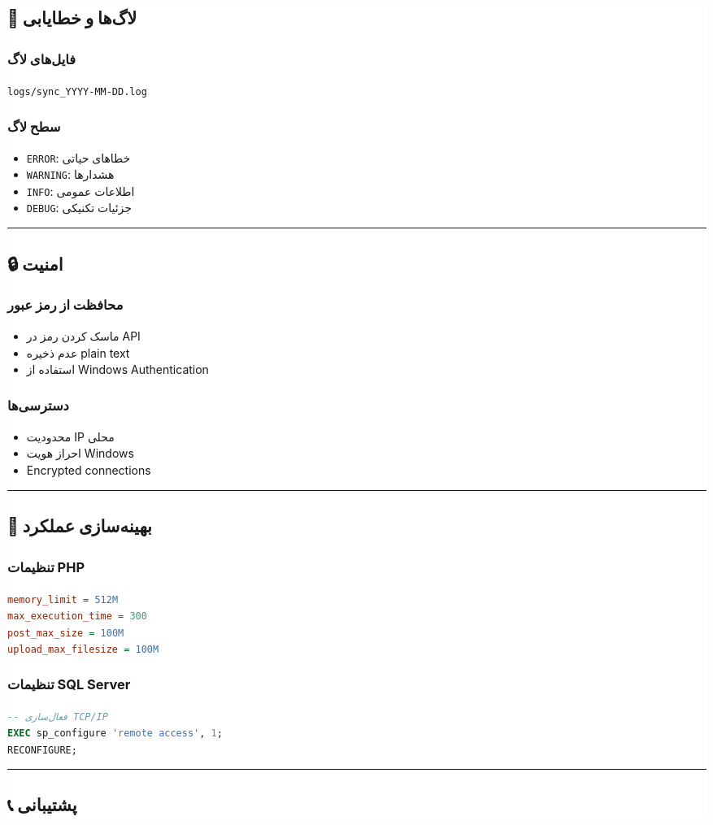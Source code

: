 
## 📝 لاگ‌ها و خطایابی

### فایل‌های لاگ
```
logs/sync_YYYY-MM-DD.log
```

### سطح لاگ
- `ERROR`: خطاهای حیاتی
- `WARNING`: هشدارها  
- `INFO`: اطلاعات عمومی
- `DEBUG`: جزئیات تکنیکی

---

## 🔒 امنیت

### محافظت از رمز عبور
- ماسک کردن رمز در API
- عدم ذخیره plain text
- استفاده از Windows Authentication

### دسترسی‌ها
- محدودیت IP محلی
- احراز هویت Windows
- Encrypted connections

---

## 🚀 بهینه‌سازی عملکرد

### تنظیمات PHP
```ini
memory_limit = 512M
max_execution_time = 300
post_max_size = 100M
upload_max_filesize = 100M
```

### تنظیمات SQL Server
```sql
-- فعال‌سازی TCP/IP
EXEC sp_configure 'remote access', 1;
RECONFIGURE;
```

---

## 📞 پشتیبانی
